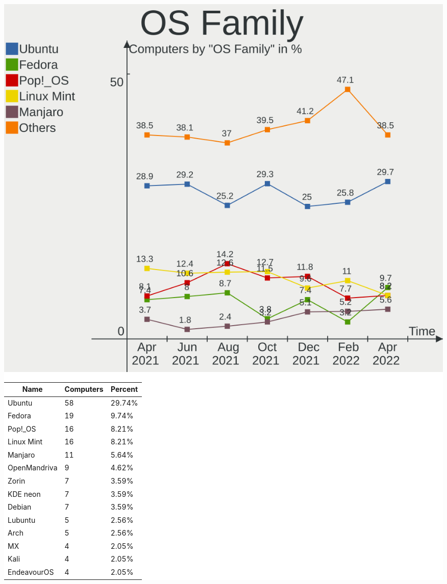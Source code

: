 ![OS Family](./All/images/line_chart/os_family.svg)

| Name         | Computers | Percent |
|--------------|-----------|---------|
| Ubuntu       | 58        | 29.74%  |
| Fedora       | 19        | 9.74%   |
| Pop!_OS      | 16        | 8.21%   |
| Linux Mint   | 16        | 8.21%   |
| Manjaro      | 11        | 5.64%   |
| OpenMandriva | 9         | 4.62%   |
| Zorin        | 7         | 3.59%   |
| KDE neon     | 7         | 3.59%   |
| Debian       | 7         | 3.59%   |
| Lubuntu      | 5         | 2.56%   |
| Arch         | 5         | 2.56%   |
| MX           | 4         | 2.05%   |
| Kali         | 4         | 2.05%   |
| EndeavourOS  | 4         | 2.05%   |